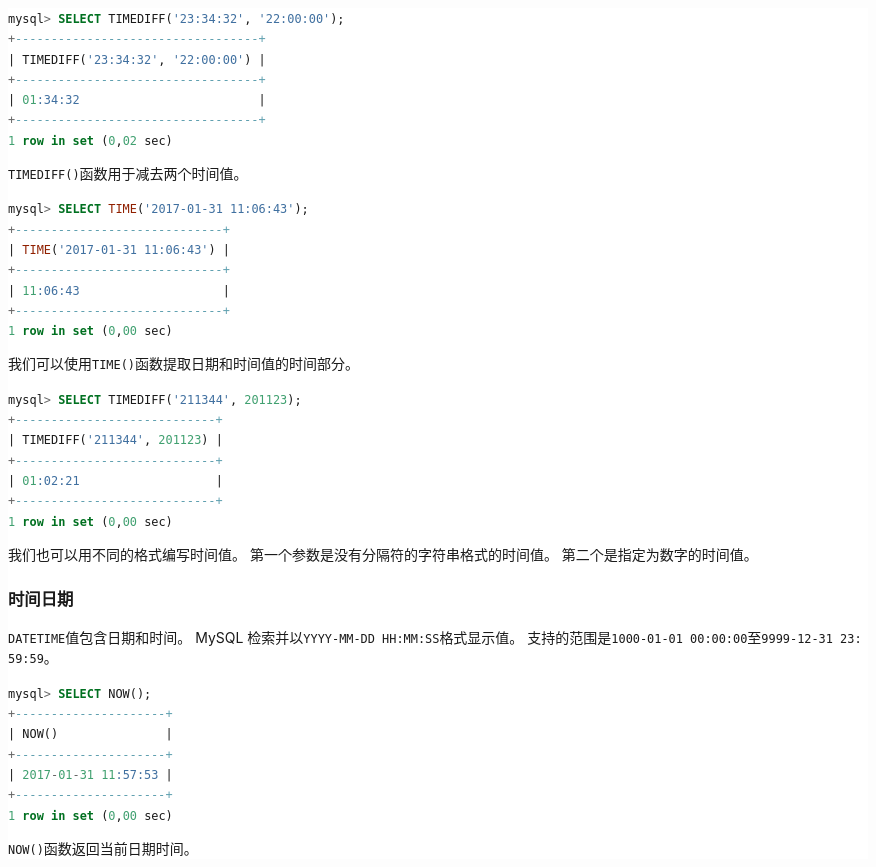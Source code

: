 ```sql
mysql> SELECT TIMEDIFF('23:34:32', '22:00:00');
+----------------------------------+
| TIMEDIFF('23:34:32', '22:00:00') |
+----------------------------------+
| 01:34:32                         |
+----------------------------------+
1 row in set (0,02 sec)

```

`TIMEDIFF()`函数用于减去两个时间值。

```sql
mysql> SELECT TIME('2017-01-31 11:06:43');
+-----------------------------+
| TIME('2017-01-31 11:06:43') |
+-----------------------------+
| 11:06:43                    |
+-----------------------------+
1 row in set (0,00 sec)

```

我们可以使用`TIME()`函数提取日期和时间值的时间部分。

```sql
mysql> SELECT TIMEDIFF('211344', 201123);
+----------------------------+
| TIMEDIFF('211344', 201123) |
+----------------------------+
| 01:02:21                   |
+----------------------------+
1 row in set (0,00 sec)

```

我们也可以用不同的格式编写时间值。 第一个参数是没有分隔符的字符串格式的时间值。 第二个是指定为数字的时间值。

### 时间日期

`DATETIME`值包含日期和时间。 MySQL 检索并以`YYYY-MM-DD HH:MM:SS`格式显示值。 支持的范围是`1000-01-01 00:00:00`至`9999-12-31 23:59:59`。

```sql
mysql> SELECT NOW();
+---------------------+
| NOW()               |
+---------------------+
| 2017-01-31 11:57:53 |
+---------------------+
1 row in set (0,00 sec)

```

`NOW()`函数返回当前日期时间。
